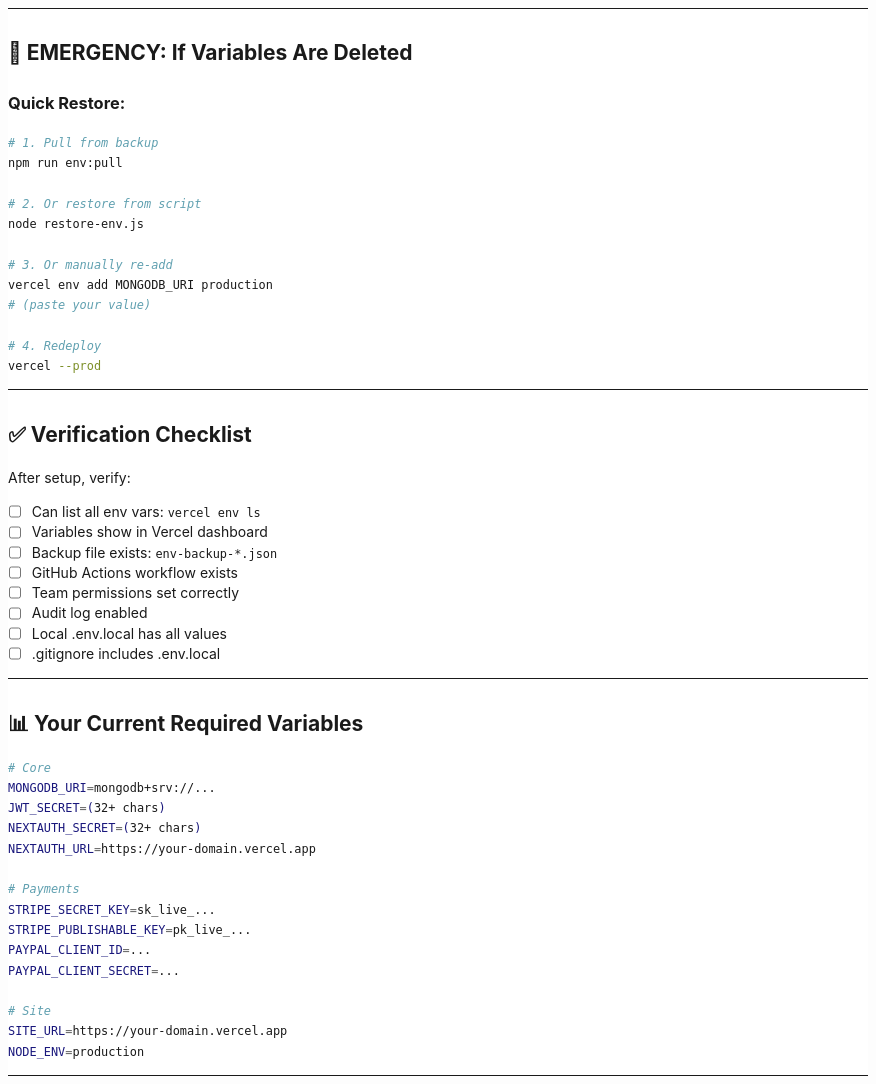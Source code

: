 
---

## **🚨 EMERGENCY: If Variables Are Deleted**

### **Quick Restore:**

```bash
# 1. Pull from backup
npm run env:pull

# 2. Or restore from script
node restore-env.js

# 3. Or manually re-add
vercel env add MONGODB_URI production
# (paste your value)

# 4. Redeploy
vercel --prod
```

---

## **✅ Verification Checklist**

After setup, verify:

- [ ] Can list all env vars: `vercel env ls`
- [ ] Variables show in Vercel dashboard
- [ ] Backup file exists: `env-backup-*.json`
- [ ] GitHub Actions workflow exists
- [ ] Team permissions set correctly
- [ ] Audit log enabled
- [ ] Local .env.local has all values
- [ ] .gitignore includes .env.local

---

## **📊 Your Current Required Variables**

```bash
# Core
MONGODB_URI=mongodb+srv://...
JWT_SECRET=(32+ chars)
NEXTAUTH_SECRET=(32+ chars)
NEXTAUTH_URL=https://your-domain.vercel.app

# Payments
STRIPE_SECRET_KEY=sk_live_...
STRIPE_PUBLISHABLE_KEY=pk_live_...
PAYPAL_CLIENT_ID=...
PAYPAL_CLIENT_SECRET=...

# Site
SITE_URL=https://your-domain.vercel.app
NODE_ENV=production
```

---